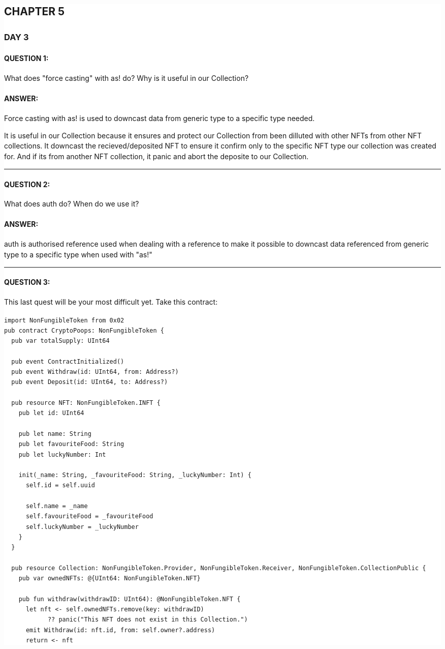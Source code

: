 ## CHAPTER 5

### DAY 3


#### QUESTION 1: 
What does "force casting" with as! do? Why is it useful in our Collection?
#### ANSWER: 
Force casting with as! is used to downcast data from generic type to a specific type needed.

It is useful in our Collection because it ensures and protect our Collection from been dilluted with other NFTs from other NFT collections. 
It downcast the recieved/deposited NFT to ensure it confirm only to the specific NFT type our collection was created for. And if its from another NFT collection, it panic and abort the deposite to our Collection.


 <hr>
  
#### QUESTION 2: 
What does auth do? When do we use it?
#### ANSWER:
auth is authorised reference used when dealing with a reference to make it possible to downcast data referenced from generic type to a specific type when used with "as!"

<hr>


#### QUESTION 3: 
This last quest will be your most difficult yet. Take this contract:

```cadence
import NonFungibleToken from 0x02
pub contract CryptoPoops: NonFungibleToken {
  pub var totalSupply: UInt64

  pub event ContractInitialized()
  pub event Withdraw(id: UInt64, from: Address?)
  pub event Deposit(id: UInt64, to: Address?)

  pub resource NFT: NonFungibleToken.INFT {
    pub let id: UInt64

    pub let name: String
    pub let favouriteFood: String
    pub let luckyNumber: Int

    init(_name: String, _favouriteFood: String, _luckyNumber: Int) {
      self.id = self.uuid

      self.name = _name
      self.favouriteFood = _favouriteFood
      self.luckyNumber = _luckyNumber
    }
  }

  pub resource Collection: NonFungibleToken.Provider, NonFungibleToken.Receiver, NonFungibleToken.CollectionPublic {
    pub var ownedNFTs: @{UInt64: NonFungibleToken.NFT}

    pub fun withdraw(withdrawID: UInt64): @NonFungibleToken.NFT {
      let nft <- self.ownedNFTs.remove(key: withdrawID) 
            ?? panic("This NFT does not exist in this Collection.")
      emit Withdraw(id: nft.id, from: self.owner?.address)
      return <- nft
```